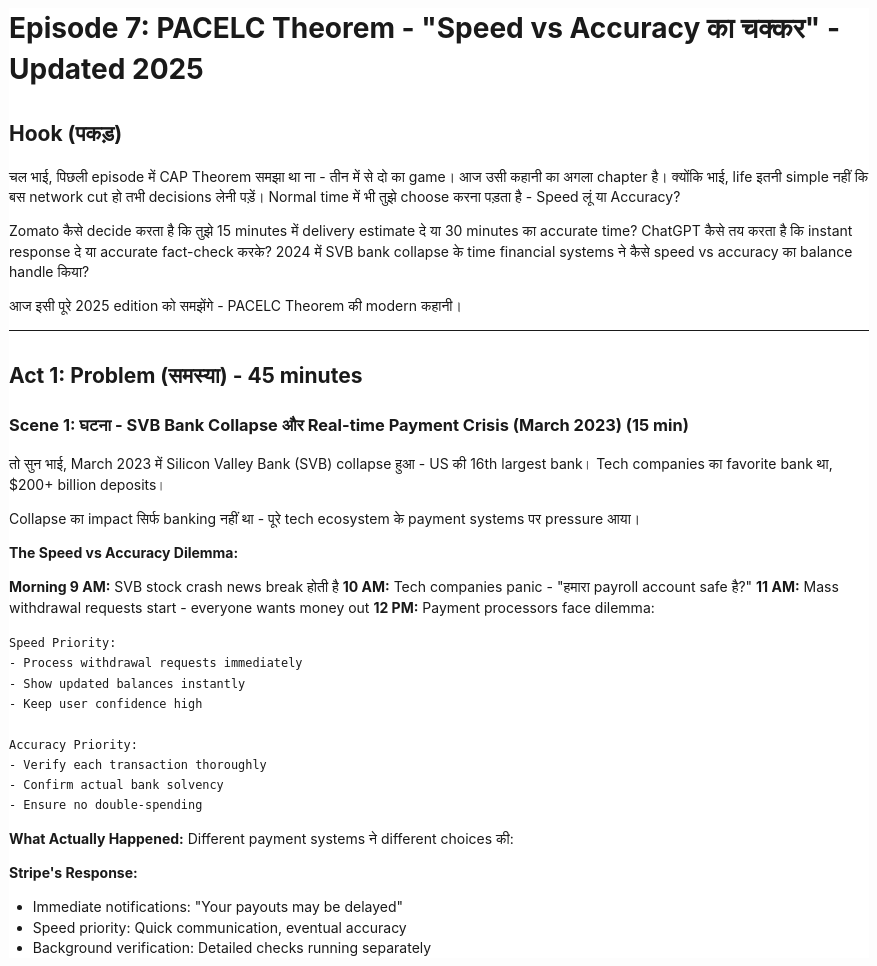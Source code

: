 # Episode 7: PACELC Theorem - "Speed vs Accuracy का चक्कर" - Updated 2025

## Hook (पकड़)
चल भाई, पिछली episode में CAP Theorem समझा था ना - तीन में से दो का game। आज उसी कहानी का अगला chapter है। क्योंकि भाई, life इतनी simple नहीं कि बस network cut हो तभी decisions लेनी पड़ें। Normal time में भी तुझे choose करना पड़ता है - Speed लूं या Accuracy? 

Zomato कैसे decide करता है कि तुझे 15 minutes में delivery estimate दे या 30 minutes का accurate time? ChatGPT कैसे तय करता है कि instant response दे या accurate fact-check करके? 2024 में SVB bank collapse के time financial systems ने कैसे speed vs accuracy का balance handle किया? 

आज इसी पूरे 2025 edition को समझेंगे - PACELC Theorem की modern कहानी।

---

## Act 1: Problem (समस्या) - 45 minutes

### Scene 1: घटना - SVB Bank Collapse और Real-time Payment Crisis (March 2023) (15 min)

तो सुन भाई, March 2023 में Silicon Valley Bank (SVB) collapse हुआ - US की 16th largest bank। Tech companies का favorite bank था, $200+ billion deposits। 

Collapse का impact सिर्फ banking नहीं था - पूरे tech ecosystem के payment systems पर pressure आया। 

**The Speed vs Accuracy Dilemma:**

**Morning 9 AM:** SVB stock crash news break होती है
**10 AM:** Tech companies panic - "हमारा payroll account safe है?"
**11 AM:** Mass withdrawal requests start - everyone wants money out
**12 PM:** Payment processors face dilemma:

```
Speed Priority: 
- Process withdrawal requests immediately
- Show updated balances instantly
- Keep user confidence high

Accuracy Priority:
- Verify each transaction thoroughly
- Confirm actual bank solvency
- Ensure no double-spending
```

**What Actually Happened:**
Different payment systems ने different choices की:

**Stripe's Response:** 
- Immediate notifications: "Your payouts may be delayed"
- Speed priority: Quick communication, eventual accuracy
- Background verification: Detailed checks running separately
